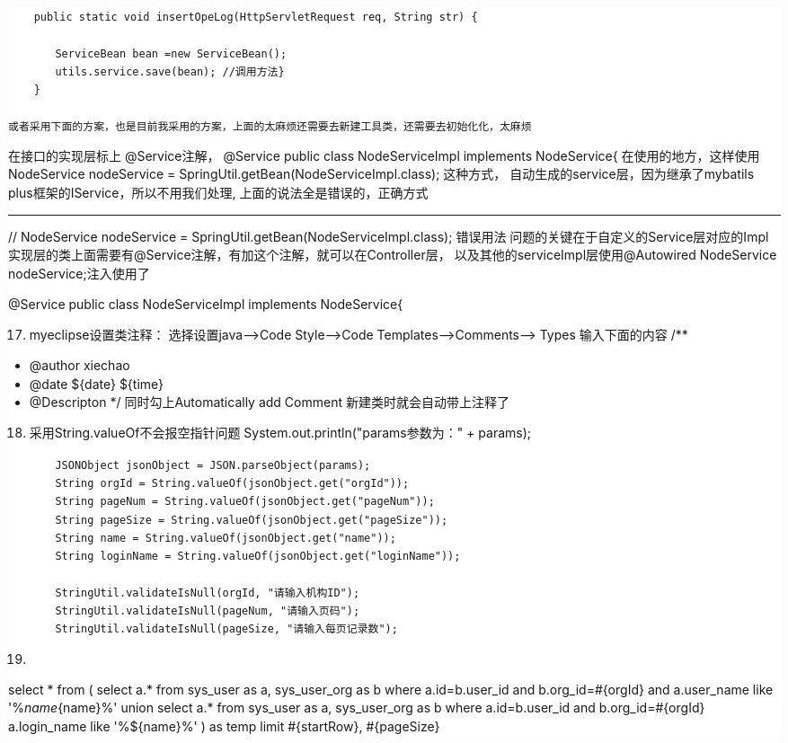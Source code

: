		public static void insertOpeLog(HttpServletRequest req, String str) { 
		 
		　　ServiceBean bean =new ServiceBean();
		　　utils.service.save(bean); //调用方法} 
		}
		
	或者采用下面的方案，也是目前我采用的方案，上面的太麻烦还需要去新建工具类，还需要去初始化化，太麻烦

在接口的实现层标上	@Service注解，
@Service
public class NodeServiceImpl implements NodeService{
在使用的地方，这样使用 NodeService nodeService = SpringUtil.getBean(NodeServiceImpl.class); 这种方式，
	自动生成的service层，因为继承了mybatils plus框架的IService，所以不用我们处理,
上面的说法全是错误的，正确方式
********************
//		NodeService nodeService = SpringUtil.getBean(NodeServiceImpl.class);  错误用法
问题的关键在于自定义的Service层对应的Impl实现层的类上面需要有@Service注解，有加这个注解，就可以在Controller层，
	以及其他的serviceImpl层使用@Autowired
	NodeService nodeService;注入使用了
	
@Service
public class NodeServiceImpl implements NodeService{

17.  myeclipse设置类注释：   选择设置java-->Code Style-->Code Templates-->Comments--> Types 输入下面的内容
/**
 * @author xiechao
 * @date ${date} ${time}
 * @Descripton
 */
 同时勾上Automatically add Comment 新建类时就会自动带上注释了

18. 采用String.valueOf不会报空指针问题
	System.out.println("params参数为：" + params);
			
			JSONObject jsonObject = JSON.parseObject(params);
			String orgId = String.valueOf(jsonObject.get("orgId"));
			String pageNum = String.valueOf(jsonObject.get("pageNum"));
			String pageSize = String.valueOf(jsonObject.get("pageSize"));
			String name = String.valueOf(jsonObject.get("name"));
			String loginName = String.valueOf(jsonObject.get("loginName"));
			
			StringUtil.validateIsNull(orgId, "请输入机构ID");
			StringUtil.validateIsNull(pageNum, "请输入页码");
			StringUtil.validateIsNull(pageSize, "请输入每页记录数");
			
19. 
select * from (
			select a.* from sys_user as a, sys_user_org as b where a.id=b.user_id and b.org_id=#{orgId}
			<if test="name !=null and name !='null' and name !=''">
				and a.user_name like '%${name}%' or a.login_name like '%${name}%'
			</if>
		union
		select a.* from sys_user as a, sys_user_org as b where a.id=b.user_id and b.org_id=#{orgId}
			<if test="name !=null and name !='null' and name !=''">
				a.login_name like '%${name}%'
			</if>
			) as temp
		limit #{startRow}, #{pageSize}
		